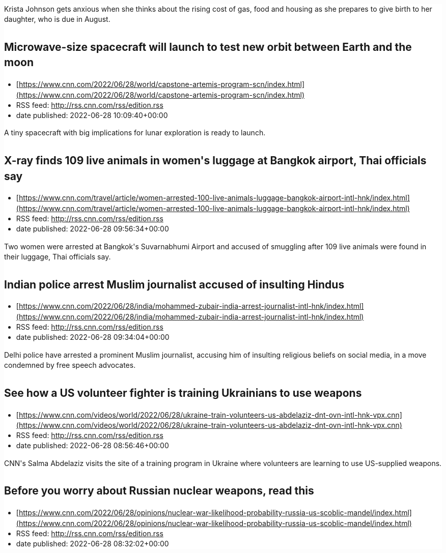 Krista Johnson gets anxious when she thinks about the rising cost of gas, food and housing as she prepares to give birth to her daughter, who is due in August.

## Microwave-size spacecraft will launch to test new orbit between Earth and the moon
 - [https://www.cnn.com/2022/06/28/world/capstone-artemis-program-scn/index.html](https://www.cnn.com/2022/06/28/world/capstone-artemis-program-scn/index.html)
 - RSS feed: http://rss.cnn.com/rss/edition.rss
 - date published: 2022-06-28 10:09:40+00:00

A tiny spacecraft with big implications for lunar exploration is ready to launch.

## X-ray finds 109 live animals in women's luggage at Bangkok airport, Thai officials say
 - [https://www.cnn.com/travel/article/women-arrested-100-live-animals-luggage-bangkok-airport-intl-hnk/index.html](https://www.cnn.com/travel/article/women-arrested-100-live-animals-luggage-bangkok-airport-intl-hnk/index.html)
 - RSS feed: http://rss.cnn.com/rss/edition.rss
 - date published: 2022-06-28 09:56:34+00:00

Two women were arrested at Bangkok's Suvarnabhumi Airport and accused of smuggling after 109 live animals were found in their luggage, Thai officials say.

## Indian police arrest Muslim journalist accused of insulting Hindus
 - [https://www.cnn.com/2022/06/28/india/mohammed-zubair-india-arrest-journalist-intl-hnk/index.html](https://www.cnn.com/2022/06/28/india/mohammed-zubair-india-arrest-journalist-intl-hnk/index.html)
 - RSS feed: http://rss.cnn.com/rss/edition.rss
 - date published: 2022-06-28 09:34:04+00:00

Delhi police have arrested a prominent Muslim journalist, accusing him of insulting religious beliefs on social media, in a move condemned by free speech advocates.

## See how a US volunteer fighter is training Ukrainians to use weapons
 - [https://www.cnn.com/videos/world/2022/06/28/ukraine-train-volunteers-us-abdelaziz-dnt-ovn-intl-hnk-vpx.cnn](https://www.cnn.com/videos/world/2022/06/28/ukraine-train-volunteers-us-abdelaziz-dnt-ovn-intl-hnk-vpx.cnn)
 - RSS feed: http://rss.cnn.com/rss/edition.rss
 - date published: 2022-06-28 08:56:46+00:00

CNN's Salma Abdelaziz visits the site of a training program in Ukraine where volunteers are learning to use US-supplied weapons.

## Before you worry about Russian nuclear weapons, read this
 - [https://www.cnn.com/2022/06/28/opinions/nuclear-war-likelihood-probability-russia-us-scoblic-mandel/index.html](https://www.cnn.com/2022/06/28/opinions/nuclear-war-likelihood-probability-russia-us-scoblic-mandel/index.html)
 - RSS feed: http://rss.cnn.com/rss/edition.rss
 - date published: 2022-06-28 08:32:02+00:00
